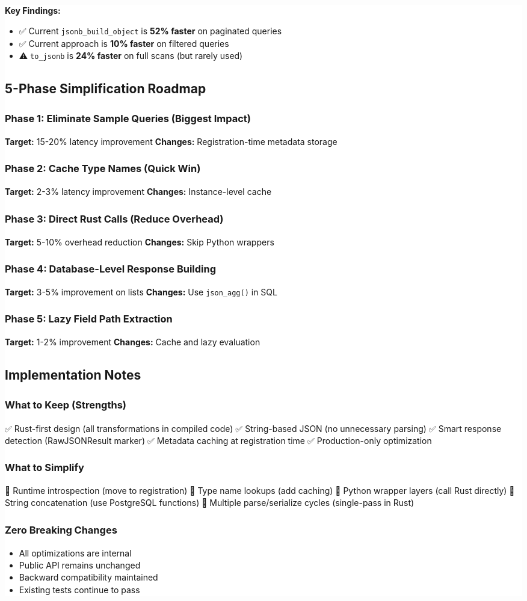 **Key Findings:**
- ✅ Current `jsonb_build_object` is **52% faster** on paginated queries
- ✅ Current approach is **10% faster** on filtered queries
- ⚠️ `to_jsonb` is **24% faster** on full scans (but rarely used)

## 5-Phase Simplification Roadmap

### Phase 1: Eliminate Sample Queries (Biggest Impact)
**Target:** 15-20% latency improvement
**Changes:** Registration-time metadata storage

### Phase 2: Cache Type Names (Quick Win)
**Target:** 2-3% latency improvement
**Changes:** Instance-level cache

### Phase 3: Direct Rust Calls (Reduce Overhead)
**Target:** 5-10% overhead reduction
**Changes:** Skip Python wrappers

### Phase 4: Database-Level Response Building
**Target:** 3-5% improvement on lists
**Changes:** Use `json_agg()` in SQL

### Phase 5: Lazy Field Path Extraction
**Target:** 1-2% improvement
**Changes:** Cache and lazy evaluation

## Implementation Notes

### What to Keep (Strengths)
✅ Rust-first design (all transformations in compiled code)
✅ String-based JSON (no unnecessary parsing)
✅ Smart response detection (RawJSONResult marker)
✅ Metadata caching at registration time
✅ Production-only optimization

### What to Simplify
🔄 Runtime introspection (move to registration)
🔄 Type name lookups (add caching)
🔄 Python wrapper layers (call Rust directly)
🔄 String concatenation (use PostgreSQL functions)
🔄 Multiple parse/serialize cycles (single-pass in Rust)

### Zero Breaking Changes
- All optimizations are internal
- Public API remains unchanged
- Backward compatibility maintained
- Existing tests continue to pass
